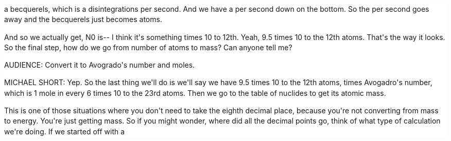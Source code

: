   <span m="534810">a</span> <span m="534870">becquerels,</span> <span m="535530">which</span>
  <span m="535730">is</span> <span m="535860">a</span> <span m="536220">disintegrations</span>
  <span m="537030">per</span> <span m="537180">second.</span> <span m="538260">And</span>
  <span m="538350">we</span> <span m="538470">have</span> <span m="538590">a</span>
  <span m="538650">per</span> <span m="538860">second</span> <span m="539940">down</span>
  <span m="540150">on</span> <span m="540240">the</span> <span m="540300">bottom.</span>
  <span m="541450">So</span> <span m="541530">the</span> <span m="541620">per</span>
  <span m="541830">second</span> <span m="542190">goes</span> <span m="542430">away</span>
  <span m="542760">and</span> <span m="542850">the</span> <span m="542940">becquerels</span>
  <span m="543540">just</span> <span m="543720">becomes</span> <span m="546390">atoms.</span></p><p><span
  m="549260">And</span> <span m="549380">so</span> <span m="549470">we</span> <span
  m="549590">actually</span> <span m="549920">get,</span> <span m="552520">N0</span>
  <span m="553120">is--</span> <span m="553600">I</span> <span m="553690">think</span>
  <span m="553840">it's</span> <span m="554080">something</span> <span m="554335">times</span>
  <span m="554590">10</span> <span m="554770">to</span> <span m="554960">12th.</span>
  <span m="555310">Yeah,</span> <span m="556780">9.5</span> <span m="557830">times</span>
  <span m="558220">10</span> <span m="558490">to</span> <span m="558580">the</span>
  <span m="558780">12th</span> <span m="559630">atoms.</span> <span m="562700">That's</span>
  <span m="562880">the</span> <span m="562940">way</span> <span m="563030">it</span>
  <span m="563090">looks.</span> <span m="564250">So</span> <span m="564380">the</span>
  <span m="564470">final</span> <span m="564770">step,</span> <span m="565070">how</span>
  <span m="565220">do</span> <span m="565310">we</span> <span m="565400">go</span>
  <span m="565550">from</span> <span m="565760">number</span> <span m="566030">of</span>
  <span m="566150">atoms</span> <span m="567110">to</span> <span m="567230">mass?</span>
  <span m="567790">Can</span> <span m="568070">anyone</span> <span m="568340">tell</span>
  <span m="568520">me?</span></p><p><span m="569730">AUDIENCE:</span> <span m="569875">Convert</span>
  <span m="570020">it to</span> <span m="570896">Avogrado's</span> <span m="571334">number</span>
  <span m="571772">and</span> <span m="572210">moles.</span></p><p><span m="573530">MICHAEL
  SHORT:</span> <span m="573605">Yep.</span> <span m="574760">So</span> <span m="574880">the</span>
  <span m="574970">last</span> <span m="575270">thing</span> <span m="575420">we'll</span>
  <span m="575570">do</span> <span m="576650">is</span> <span m="576770">we'll</span>
  <span m="576920">say</span> <span m="577130">we</span> <span m="577250">have</span>
  <span m="578720">9.5</span> <span m="579710">times</span> <span m="580040">10</span>
  <span m="580220">to</span> <span m="580300">the</span> <span m="580480">12th</span>
  <span m="580760">atoms,</span> <span m="584080">times</span> <span m="584420">Avogadro's</span>
  <span m="584950">number,</span> <span m="585380">which</span> <span m="585490">is</span>
  <span m="585610">1</span> <span m="585910">mole</span> <span m="586900">in</span>
  <span m="587080">every</span> <span m="588190">6</span> <span m="588610">times</span>
  <span m="589060">10</span> <span m="589300">to</span> <span m="589390">the</span>
  <span m="589510">23rd</span> <span m="590350">atoms.</span> <span m="593750">Then</span>
  <span m="593900">we</span> <span m="593990">go</span> <span m="594110">to</span>
  <span m="594200">the</span> <span m="594290">table</span> <span m="594590">of</span>
  <span m="594680">nuclides</span> <span m="595190">to</span> <span m="595310">get</span>
  <span m="595550">its</span> <span m="596150">atomic</span> <span m="596570">mass.</span></p><p><span
  m="597680">This</span> <span m="597860">is</span> <span m="597950">one</span> <span
  m="598070">of</span> <span m="598130">those</span> <span m="598220">situations</span>
  <span m="598760">where</span> <span m="598850">you</span> <span m="598970">don't</span>
  <span m="599180">need</span> <span m="599300">to</span> <span m="599390">take</span>
  <span m="599600">the</span> <span m="599720">eighth</span> <span m="599930">decimal</span>
  <span m="600290">place,</span> <span m="600770">because</span> <span m="602000">you're</span>
  <span m="602120">not</span> <span m="602270">converting</span> <span m="602690">from</span>
  <span m="602870">mass</span> <span m="603110">to</span> <span m="603200">energy.</span>
  <span m="604070">You're</span> <span m="604190">just</span> <span m="604340">getting</span>
  <span m="604640">mass.</span> <span m="605330">So</span> <span m="605450">if</span>
  <span m="605540">you</span> <span m="605660">might</span> <span m="605840">wonder,</span>
  <span m="606140">where</span> <span m="606350">did</span> <span m="606470">all</span>
  <span m="606590">the</span> <span m="606680">decimal</span> <span m="607070">points</span>
  <span m="607400">go,</span> <span m="608120">think</span> <span m="608330">of</span>
  <span m="608420">what</span> <span m="608570">type</span> <span m="608810">of</span>
  <span m="608870">calculation</span> <span m="609470">we're</span> <span m="609590">doing.</span>
  <span m="610520">If</span> <span m="610640">we</span> <span m="610760">started</span>
  <span m="611240">off</span> <span m="612230">with</span> <span m="612440">a</span>